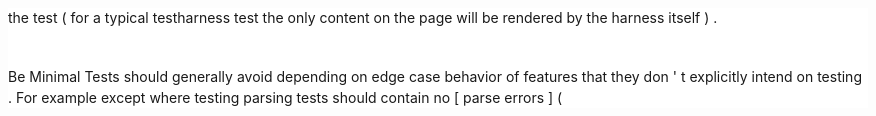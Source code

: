the
test
(
for
a
typical
testharness
test
the
only
content
on
the
page
will
be
rendered
by
the
harness
itself
)
.
#
#
#
Be
Minimal
Tests
should
generally
avoid
depending
on
edge
case
behavior
of
features
that
they
don
'
t
explicitly
intend
on
testing
.
For
example
except
where
testing
parsing
tests
should
contain
no
[
parse
errors
]
(